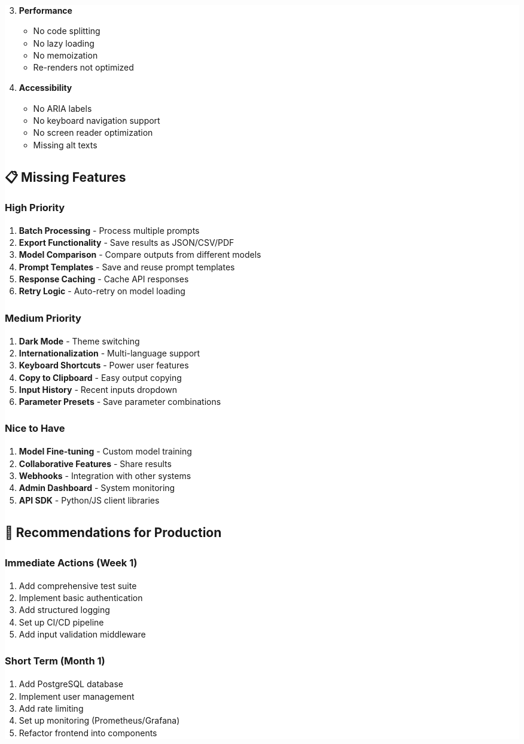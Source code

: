 3. **Performance**
   - No code splitting
   - No lazy loading
   - No memoization
   - Re-renders not optimized

4. **Accessibility**
   - No ARIA labels
   - No keyboard navigation support
   - No screen reader optimization
   - Missing alt texts

## 📋 Missing Features

### High Priority
1. **Batch Processing** - Process multiple prompts
2. **Export Functionality** - Save results as JSON/CSV/PDF
3. **Model Comparison** - Compare outputs from different models
4. **Prompt Templates** - Save and reuse prompt templates
5. **Response Caching** - Cache API responses
6. **Retry Logic** - Auto-retry on model loading

### Medium Priority
1. **Dark Mode** - Theme switching
2. **Internationalization** - Multi-language support
3. **Keyboard Shortcuts** - Power user features
4. **Copy to Clipboard** - Easy output copying
5. **Input History** - Recent inputs dropdown
6. **Parameter Presets** - Save parameter combinations

### Nice to Have
1. **Model Fine-tuning** - Custom model training
2. **Collaborative Features** - Share results
3. **Webhooks** - Integration with other systems
4. **Admin Dashboard** - System monitoring
5. **API SDK** - Python/JS client libraries

## 🚀 Recommendations for Production

### Immediate Actions (Week 1)
1. Add comprehensive test suite
2. Implement basic authentication
3. Add structured logging
4. Set up CI/CD pipeline
5. Add input validation middleware

### Short Term (Month 1)
1. Add PostgreSQL database
2. Implement user management
3. Add rate limiting
4. Set up monitoring (Prometheus/Grafana)
5. Refactor frontend into components
